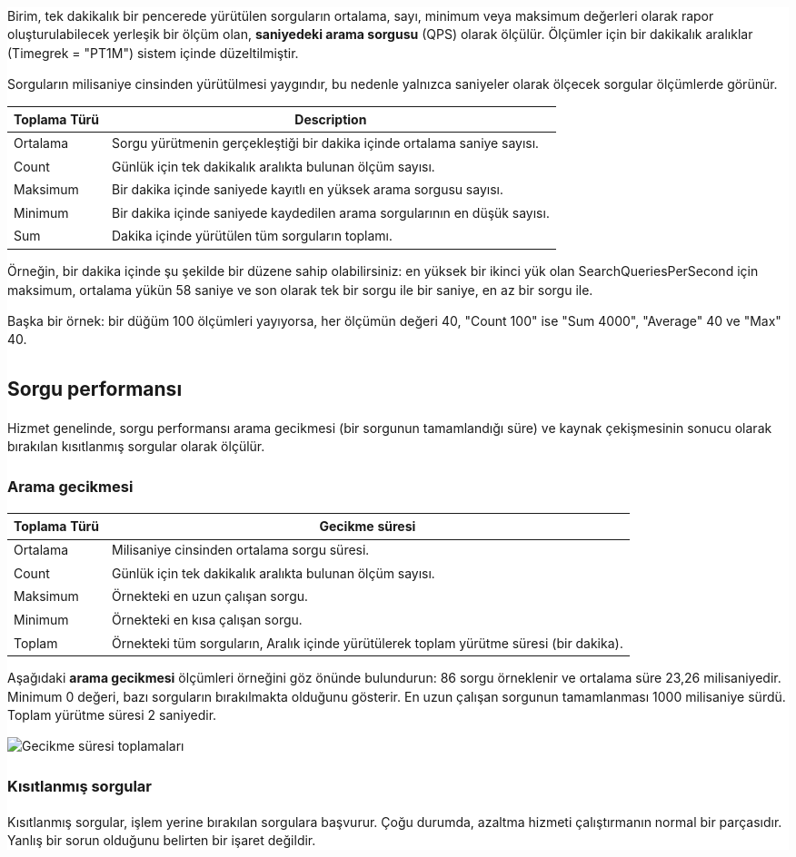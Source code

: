 Birim, tek dakikalık bir pencerede yürütülen sorguların ortalama, sayı, minimum veya maksimum değerleri olarak rapor oluşturulabilecek yerleşik bir ölçüm olan, **saniyedeki arama sorgusu** (QPS) olarak ölçülür. Ölçümler için bir dakikalık aralıklar (Timegrek = "PT1M") sistem içinde düzeltilmiştir.

Sorguların milisaniye cinsinden yürütülmesi yaygındır, bu nedenle yalnızca saniyeler olarak ölçecek sorgular ölçümlerde görünür.

| Toplama Türü | Description |
|------------------|-------------|
| Ortalama | Sorgu yürütmenin gerçekleştiği bir dakika içinde ortalama saniye sayısı.|
| Count | Günlük için tek dakikalık aralıkta bulunan ölçüm sayısı. |
| Maksimum | Bir dakika içinde saniyede kayıtlı en yüksek arama sorgusu sayısı. |
| Minimum | Bir dakika içinde saniyede kaydedilen arama sorgularının en düşük sayısı.  |
| Sum | Dakika içinde yürütülen tüm sorguların toplamı.  |

Örneğin, bir dakika içinde şu şekilde bir düzene sahip olabilirsiniz: en yüksek bir ikinci yük olan SearchQueriesPerSecond için maksimum, ortalama yükün 58 saniye ve son olarak tek bir sorgu ile bir saniye, en az bir sorgu ile.

Başka bir örnek: bir düğüm 100 ölçümleri yayıyorsa, her ölçümün değeri 40, "Count 100" ise "Sum 4000", "Average" 40 ve "Max" 40.

## <a name="query-performance"></a>Sorgu performansı

Hizmet genelinde, sorgu performansı arama gecikmesi (bir sorgunun tamamlandığı süre) ve kaynak çekişmesinin sonucu olarak bırakılan kısıtlanmış sorgular olarak ölçülür.

### <a name="search-latency"></a>Arama gecikmesi

| Toplama Türü | Gecikme süresi | 
|------------------|---------|
| Ortalama | Milisaniye cinsinden ortalama sorgu süresi. | 
| Count | Günlük için tek dakikalık aralıkta bulunan ölçüm sayısı. |
| Maksimum | Örnekteki en uzun çalışan sorgu. | 
| Minimum | Örnekteki en kısa çalışan sorgu.  | 
| Toplam | Örnekteki tüm sorguların, Aralık içinde yürütülerek toplam yürütme süresi (bir dakika).  |

Aşağıdaki **arama gecikmesi** ölçümleri örneğini göz önünde bulundurun: 86 sorgu örneklenir ve ortalama süre 23,26 milisaniyedir. Minimum 0 değeri, bazı sorguların bırakılmakta olduğunu gösterir. En uzun çalışan sorgunun tamamlanması 1000 milisaniye sürdü. Toplam yürütme süresi 2 saniyedir.

![Gecikme süresi toplamaları](./media/search-monitor-usage/metrics-latency.png "Gecikme süresi toplamaları")

### <a name="throttled-queries"></a>Kısıtlanmış sorgular

Kısıtlanmış sorgular, işlem yerine bırakılan sorgulara başvurur. Çoğu durumda, azaltma hizmeti çalıştırmanın normal bir parçasıdır.  Yanlış bir sorun olduğunu belirten bir işaret değildir.
